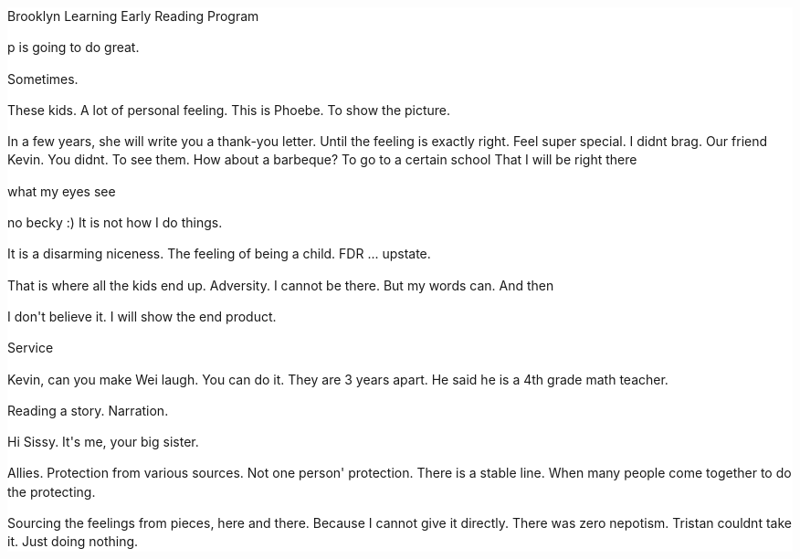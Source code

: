 Brooklyn Learning
Early Reading Program

p is going to do great.

Sometimes. 

These kids.
A lot of personal feeling.
This is Phoebe. To show the picture. 

In a few years, she will write you a thank-you letter.
Until the feeling is exactly right.
Feel super special.
I didnt brag.
Our friend Kevin.
You didnt.
To see them. How about a barbeque?
To go to a certain school
That I will be right there

what my eyes see

no becky :) It is not how I do things.

It is a disarming niceness.
The feeling of being a child.
FDR ... upstate.

That is where all the kids end up.
Adversity.
I cannot be there. But my words can.
And then 

I don't believe it.
I will show the end product.

Service

Kevin, can you make Wei laugh.
You can do it.
They are 3 years apart.
He said he is a 4th grade math teacher.

Reading a story.
Narration.

Hi Sissy. It's me, your big sister.

Allies.
Protection from various sources.
Not one person' protection. There is a stable line. 
When many people come together to do the protecting.

Sourcing the feelings from pieces, here and there.
Because I cannot give it directly.
There was zero nepotism.
Tristan couldnt take it.
Just doing nothing.
